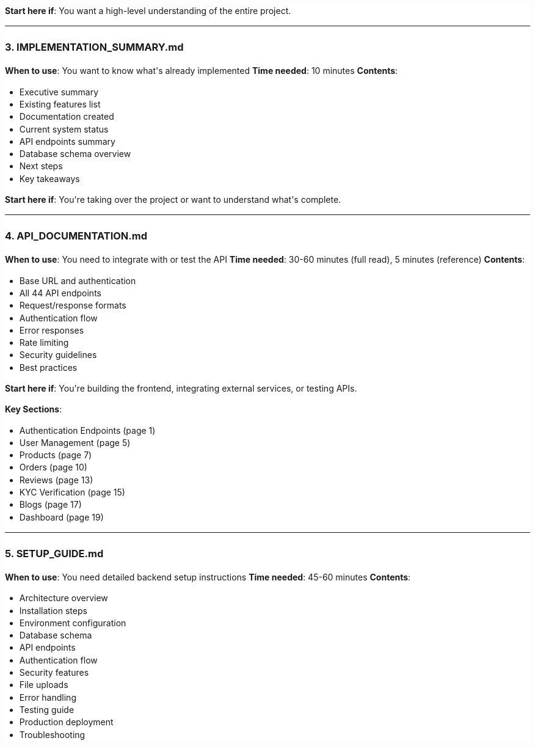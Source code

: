 **Start here if**: You want a high-level understanding of the entire project.

---

### 3. IMPLEMENTATION_SUMMARY.md
**When to use**: You want to know what's already implemented
**Time needed**: 10 minutes
**Contents**:
- Executive summary
- Existing features list
- Documentation created
- Current system status
- API endpoints summary
- Database schema overview
- Next steps
- Key takeaways

**Start here if**: You're taking over the project or want to understand what's complete.

---

### 4. API_DOCUMENTATION.md
**When to use**: You need to integrate with or test the API
**Time needed**: 30-60 minutes (full read), 5 minutes (reference)
**Contents**:
- Base URL and authentication
- All 44 API endpoints
- Request/response formats
- Authentication flow
- Error responses
- Rate limiting
- Security guidelines
- Best practices

**Start here if**: You're building the frontend, integrating external services, or testing APIs.

**Key Sections**:
- Authentication Endpoints (page 1)
- User Management (page 5)
- Products (page 7)
- Orders (page 10)
- Reviews (page 13)
- KYC Verification (page 15)
- Blogs (page 17)
- Dashboard (page 19)

---

### 5. SETUP_GUIDE.md
**When to use**: You need detailed backend setup instructions
**Time needed**: 45-60 minutes
**Contents**:
- Architecture overview
- Installation steps
- Environment configuration
- Database schema
- API endpoints
- Authentication flow
- Security features
- File uploads
- Error handling
- Testing guide
- Production deployment
- Troubleshooting
